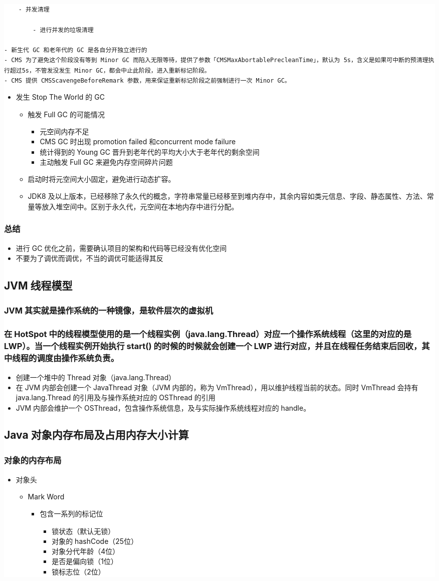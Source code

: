 		- 并发清理

			- 进行并发的垃圾清理

	- 新生代 GC 和老年代的 GC 是各自分开独立进行的
	- CMS 为了避免这个阶段没有等到 Minor GC 而陷入无限等待，提供了参数「CMSMaxAbortablePrecleanTime」，默认为 5s，含义是如果可中断的预清理执行超过5s，不管发没发生 Minor GC，都会中止此阶段，进入重新标记阶段。
	- CMS 提供 CMSScavengeBeforeRemark 参数，用来保证重新标记阶段之前强制进行一次 Minor GC。

- 发生 Stop The World 的 GC

	- 触发 Full GC 的可能情况

		- 元空间内存不足
		- CMS GC 时出现 promotion failed 和concurrent mode failure
		-  统计得到的 Young GC 晋升到老年代的平均大小大于老年代的剩余空间
		- 主动触发 Full GC 来避免内存空间碎片问题

	- 启动时将元空间大小固定，避免进行动态扩容。
	- JDK8 及以上版本，已经移除了永久代的概念，字符串常量已经移至到堆内存中，其余内容如类元信息、字段、静态属性、方法、常量等放入堆空间中。区别于永久代，元空间在本地内存中进行分配。

### 总结

- 进行 GC 优化之前，需要确认项目的架构和代码等已经没有优化空间
- 不要为了调优而调优，不当的调优可能适得其反

## JVM 线程模型

### JVM 其实就是操作系统的一种镜像，是软件层次的虚拟机

### 在 HotSpot 中的线程模型使用的是一个线程实例（java.lang.Thread）对应一个操作系统线程（这里的对应的是 LWP）。当一个线程实例开始执行 start() 的时候的时候就会创建一个 LWP 进行对应，并且在线程任务结束后回收，其中线程的调度由操作系统负责。

- 创建一个堆中的 Thread 对象（java.lang.Thread）
- 在 JVM 内部会创建一个 JavaThread 对象（JVM 内部的，称为 VmThread），用以维护线程当前的状态。同时 VmThread 会持有 java.lang.Thread 的引用及与操作系统对应的 OSThread 的引用
- JVM 内部会维护一个 OSThread，包含操作系统信息，及与实际操作系统线程对应的 handle。

## Java 对象内存布局及占用内存大小计算

### 对象的内存布局

- 对象头

	- Mark Word

		- 包含一系列的标记位

			- 锁状态（默认无锁）
			- 对象的 hashCode（25位）
			- 对象分代年龄（4位）
			- 是否是偏向锁（1位）
			- 锁标志位（2位）
